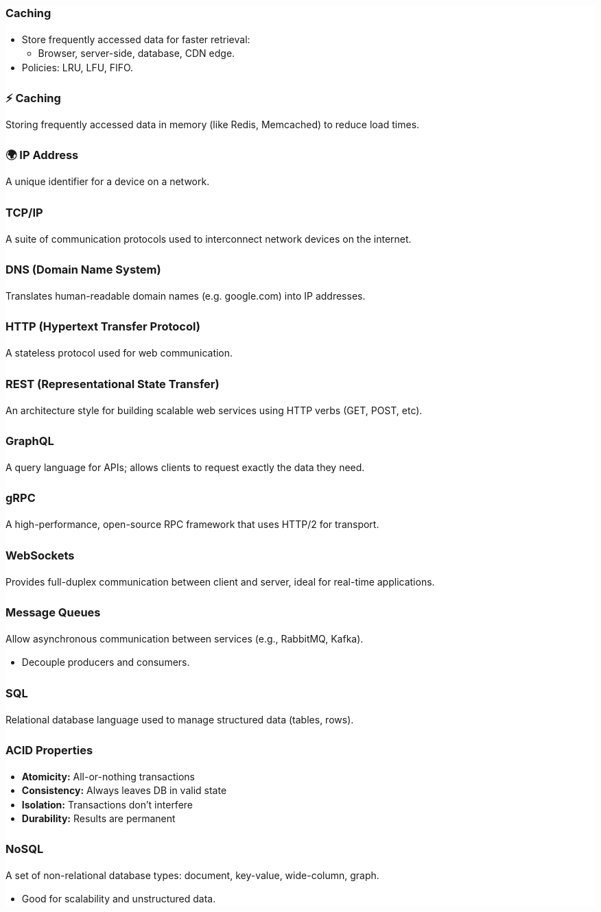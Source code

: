 ### Caching

- Store frequently accessed data for faster retrieval:
  - Browser, server-side, database, CDN edge.
- Policies: LRU, LFU, FIFO.

### ⚡ Caching
Storing frequently accessed data in memory (like Redis, Memcached) to reduce load times.

### 🌍 IP Address
A unique identifier for a device on a network.

### TCP/IP
A suite of communication protocols used to interconnect network devices on the internet.

### DNS (Domain Name System)
Translates human-readable domain names (e.g. google.com) into IP addresses.

### HTTP (Hypertext Transfer Protocol)
A stateless protocol used for web communication.

### REST (Representational State Transfer)
An architecture style for building scalable web services using HTTP verbs (GET, POST, etc).

### GraphQL
A query language for APIs; allows clients to request exactly the data they need.

### gRPC
A high-performance, open-source RPC framework that uses HTTP/2 for transport.

### WebSockets
Provides full-duplex communication between client and server, ideal for real-time applications.

### Message Queues
Allow asynchronous communication between services (e.g., RabbitMQ, Kafka).
- Decouple producers and consumers.

### SQL
Relational database language used to manage structured data (tables, rows).

### ACID Properties
- **Atomicity:** All-or-nothing transactions
- **Consistency:** Always leaves DB in valid state
- **Isolation:** Transactions don’t interfere
- **Durability:** Results are permanent

### NoSQL
A set of non-relational database types: document, key-value, wide-column, graph.
- Good for scalability and unstructured data.

